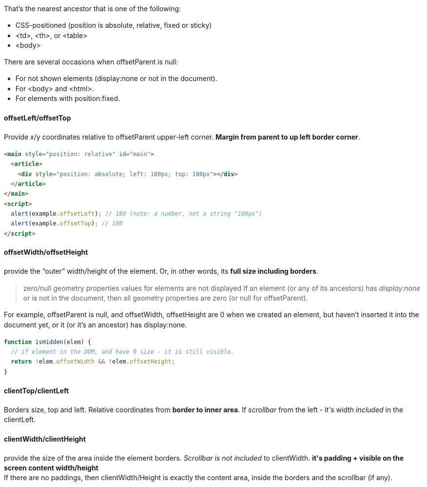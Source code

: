 That’s the nearest ancestor that is one of the following:
 * CSS-positioned (position is absolute, relative, fixed or sticky)
 * \<td>, \<th>, or \<table>
 * \<body>

 There are several occasions when offsetParent is null:
 * For not shown elements (display:none or not in the document).
 * For \<body> and \<html>.
 * For elements with position:fixed.

#### offsetLeft/offsetTop 
Provide x/y coordinates relative to offsetParent upper-left corner. **Margin from parent to up left border corner**.

```html
<main style="position: relative" id="main">
  <article>
    <div style="position: absolute; left: 180px; top: 180px"></div>
  </article>
</main>
<script>
  alert(example.offsetLeft); // 180 (note: a number, not a string "180px")
  alert(example.offsetTop); // 180
</script>
```

#### offsetWidth/offsetHeight
provide the “outer” width/height of the element. Or, in other words, its **full size including borders**.

>zero/null geometry properties values for elements are not displayed
If an element (or any of its ancestors) has *display:none* or is not in the document, then all geometry properties are
zero (or null for offsetParent).

For example, offsetParent is null, and offsetWidth, offsetHeight are 0 when we created an element, but haven’t inserted
it into the document yet, or it (or it’s an ancestor) has display:none.

```js
function isHidden(elem) {
  // if element in the DOM, and have 0 size - it is still visible.
  return !elem.offsetWidth && !elem.offsetHeight;
}
```

#### clientTop/clientLeft
Borders size, top and left. Relative coordinates from **border to inner area**.
If *scrollbar* from the left - it's width *included* in the clientLeft.

#### clientWidth/clientHeight
provide the size of the area inside the element borders. *Scrollbar is not included* to clientWidth.
**it's padding + visible on the screen content width/height** \
If there are no paddings, then clientWidth/Height is exactly the content area, inside the borders and the scrollbar
(if any).
